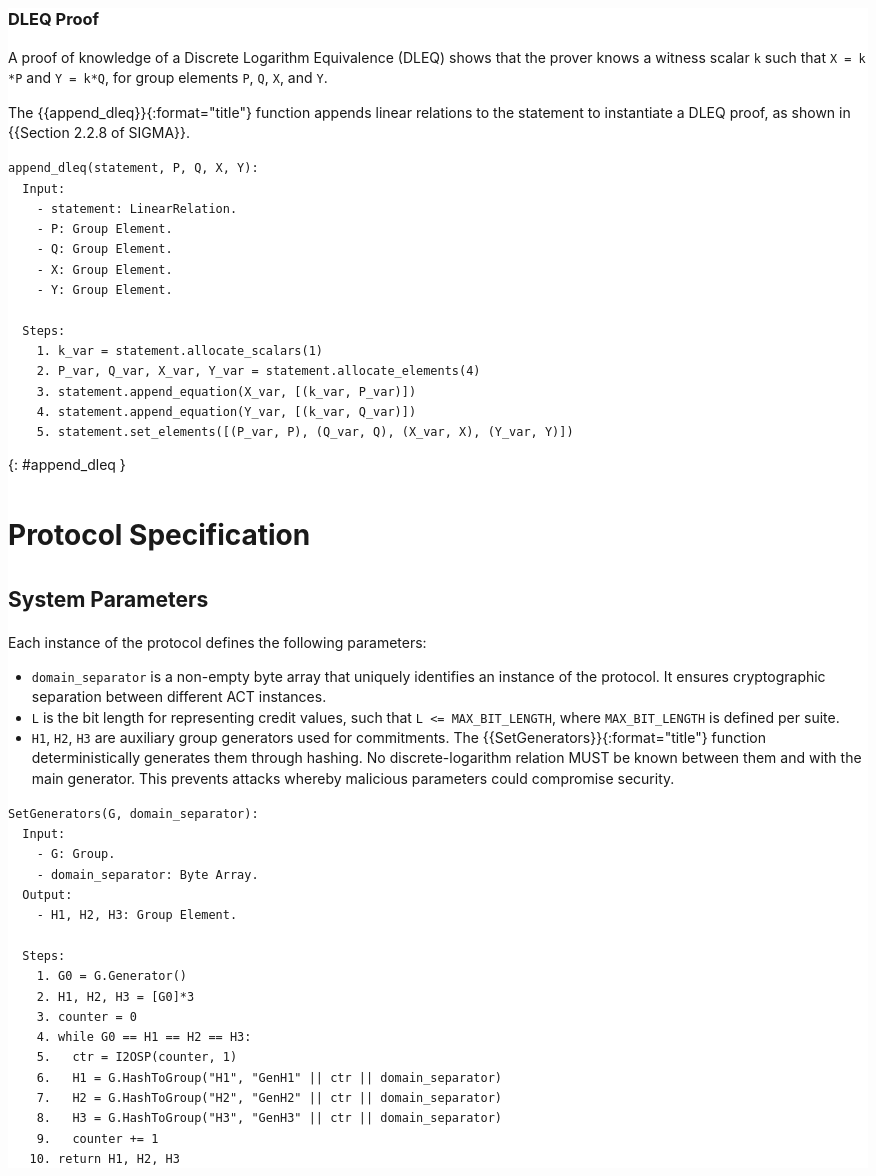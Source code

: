 ### DLEQ Proof

A proof of knowledge of a Discrete Logarithm Equivalence (DLEQ) shows that
the prover knows a witness scalar `k` such that `X = k*P` and `Y = k*Q`,
for group elements `P`, `Q`, `X`, and `Y`.

The {{append_dleq}}{:format="title"} function appends linear relations
to the statement to instantiate a DLEQ proof,
as shown in {{Section 2.2.8 of SIGMA}}.

~~~ pseudocode
append_dleq(statement, P, Q, X, Y):
  Input:
    - statement: LinearRelation.
    - P: Group Element.
    - Q: Group Element.
    - X: Group Element.
    - Y: Group Element.

  Steps:
    1. k_var = statement.allocate_scalars(1)
    2. P_var, Q_var, X_var, Y_var = statement.allocate_elements(4)
    3. statement.append_equation(X_var, [(k_var, P_var)])
    4. statement.append_equation(Y_var, [(k_var, Q_var)])
    5. statement.set_elements([(P_var, P), (Q_var, Q), (X_var, X), (Y_var, Y)])
~~~
{: #append_dleq }

# Protocol Specification

## System Parameters

Each instance of the protocol defines the following parameters:

- `domain_separator` is a non-empty byte array that uniquely identifies
an instance of the protocol.
It ensures cryptographic separation between different ACT instances.
- `L` is the bit length for representing credit values, such
that `L <= MAX_BIT_LENGTH`, where `MAX_BIT_LENGTH` is defined per suite.
- `H1`, `H2`, `H3` are auxiliary group generators used for commitments.
The {{SetGenerators}}{:format="title"} function deterministically
generates them through hashing.
No discrete-logarithm relation MUST be known between them and with the main generator.
This prevents attacks whereby malicious parameters could compromise security.

~~~ pseudocode
SetGenerators(G, domain_separator):
  Input:
    - G: Group.
    - domain_separator: Byte Array.
  Output:
    - H1, H2, H3: Group Element.

  Steps:
    1. G0 = G.Generator()
    2. H1, H2, H3 = [G0]*3
    3. counter = 0
    4. while G0 == H1 == H2 == H3:
    5.   ctr = I2OSP(counter, 1)
    6.   H1 = G.HashToGroup("H1", "GenH1" || ctr || domain_separator)
    7.   H2 = G.HashToGroup("H2", "GenH2" || ctr || domain_separator)
    8.   H3 = G.HashToGroup("H3", "GenH3" || ctr || domain_separator)
    9.   counter += 1
   10. return H1, H2, H3
~~~